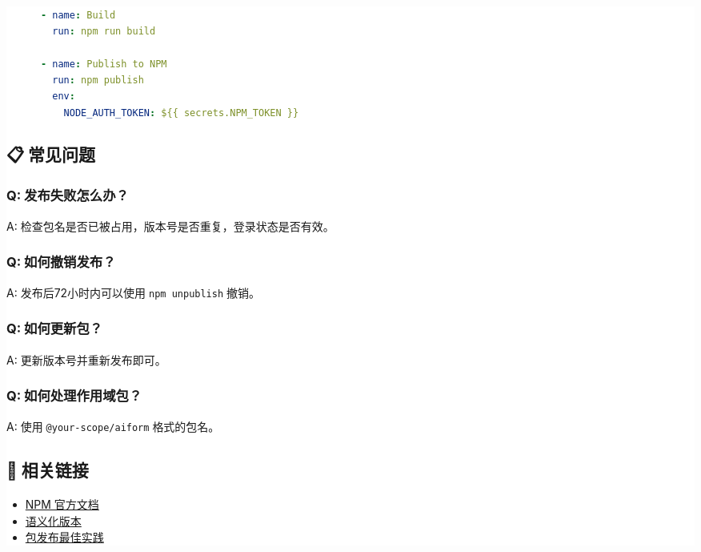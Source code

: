```yaml
      - name: Build
        run: npm run build
        
      - name: Publish to NPM
        run: npm publish
        env:
          NODE_AUTH_TOKEN: ${{ secrets.NPM_TOKEN }}
```

## 📋 常见问题

### Q: 发布失败怎么办？
A: 检查包名是否已被占用，版本号是否重复，登录状态是否有效。

### Q: 如何撤销发布？
A: 发布后72小时内可以使用 `npm unpublish` 撤销。

### Q: 如何更新包？
A: 更新版本号并重新发布即可。

### Q: 如何处理作用域包？
A: 使用 `@your-scope/aiform` 格式的包名。

## 🔗 相关链接

- [NPM 官方文档](https://docs.npmjs.com/)
- [语义化版本](https://semver.org/)
- [包发布最佳实践](https://docs.npmjs.com/packages-and-modules/contributing-packages-to-the-registry) 